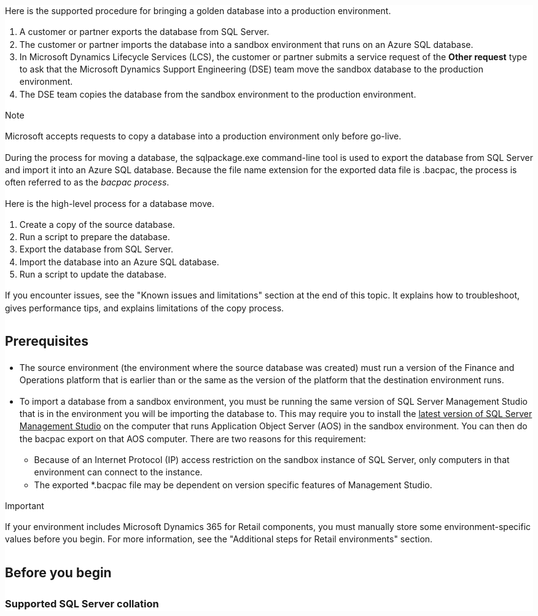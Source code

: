 Here is the supported procedure for bringing a golden database into a production environment.

1. A customer or partner exports the database from SQL Server.
2. The customer or partner imports the database into a sandbox environment that runs on an Azure SQL database.
3. In Microsoft Dynamics Lifecycle Services (LCS), the customer or partner submits a service request of the **Other request** type to ask that the Microsoft Dynamics Support Engineering (DSE) team move the sandbox database to the production environment.
4. The DSE team copies the database from the sandbox environment to the production environment.

> [!NOTE]
> Microsoft accepts requests to copy a database into a production environment only before go-live.

During the process for moving a database, the sqlpackage.exe command-line tool is used to export the database from SQL Server and import it into an Azure SQL database. Because the file name extension for the exported data file is .bacpac, the process is often referred to as the *bacpac process*.

Here is the high-level process for a database move.

1. Create a copy of the source database.
2. Run a script to prepare the database.
3. Export the database from SQL Server.
4. Import the database into an Azure SQL database.
5. Run a script to update the database.

If you encounter issues, see the "Known issues and limitations" section at the end of this topic. It explains how to troubleshoot, gives performance tips, and explains limitations of the copy process.

## Prerequisites

- The source environment (the environment where the source database was created) must run a version of the Finance and Operations platform that is earlier than or the same as the version of the platform that the destination environment runs.
- To import a database from a sandbox environment, you must be running the same version of SQL Server Management Studio that is in the environment you will be importing the database to. This may require you to install the [latest version of SQL Server Management Studio](https://msdn.microsoft.com/en-us/library/mt238290.aspx) on the computer that runs Application Object Server (AOS) in the sandbox environment. You can then do the bacpac export on that AOS computer. There are two reasons for this requirement:

    - Because of an Internet Protocol (IP) access restriction on the sandbox instance of SQL Server, only computers in that environment can connect to the instance.
    - The exported \*.bacpac file may be dependent on version specific features of Management Studio.

> [!IMPORTANT]
> If your environment includes Microsoft Dynamics 365 for Retail components, you must manually store some environment-specific values before you begin. For more information, see the "Additional steps for Retail environments" section.

## Before you begin

### Supported SQL Server collation
